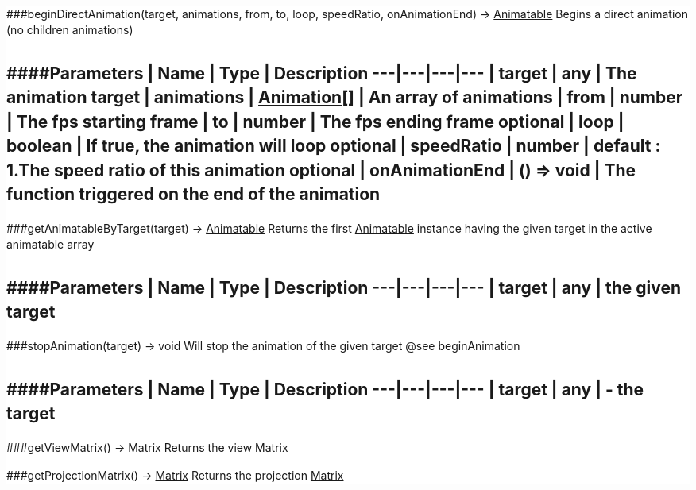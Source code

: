 ###beginDirectAnimation(target, animations, from, to, loop, speedRatio, onAnimationEnd) &rarr; [Animatable](page.php?p=6683)
Begins a direct animation (no children animations)





####Parameters
 | Name | Type | Description
---|---|---|---
 | target | any | The animation target
 | animations | [Animation](page.php?p=6684)[] | An array of animations
 | from | number | The fps starting frame
 | to | number | The fps ending frame
optional | loop | boolean | If true, the animation will loop
optional | speedRatio | number | default : 1.The speed ratio of this animation
optional | onAnimationEnd | () =&gt; void | The function triggered on the end of the animation
---

###getAnimatableByTarget(target) &rarr; [Animatable](page.php?p=6683)
Returns the first [Animatable](page.php?p=6683) instance having the given target in the active animatable array





####Parameters
 | Name | Type | Description
---|---|---|---
 | target | any | the given target
---

###stopAnimation(target) &rarr; void
Will stop the animation of the given target
@see beginAnimation

####Parameters
 | Name | Type | Description
---|---|---|---
 | target | any | - the target
---

###getViewMatrix() &rarr; [Matrix](page.php?p=6754)
Returns the view [Matrix](page.php?p=6754)






###getProjectionMatrix() &rarr; [Matrix](page.php?p=6754)
Returns the projection [Matrix](page.php?p=6754)

